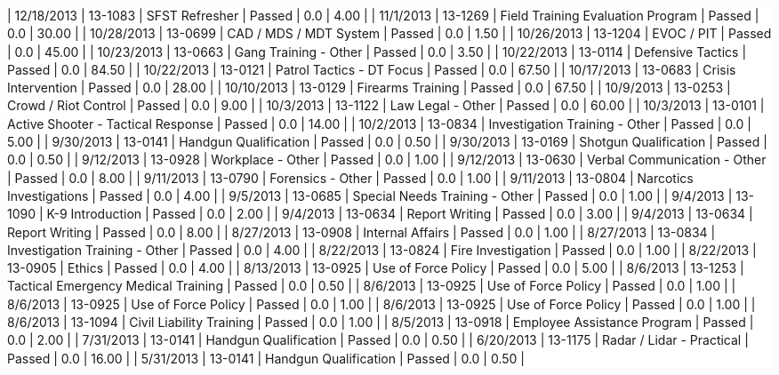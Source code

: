 | 12/18/2013 | 13-1083 | SFST Refresher | Passed | 0.0 | 4.00 |
| 11/1/2013 | 13-1269 | Field Training  Evaluation Program | Passed | 0.0 | 30.00 |
| 10/28/2013 | 13-0699 | CAD / MDS / MDT System | Passed | 0.0 | 1.50 |
| 10/26/2013 | 13-1204 | EVOC / PIT | Passed | 0.0 | 45.00 |
| 10/23/2013 | 13-0663 | Gang Training - Other | Passed | 0.0 | 3.50 |
| 10/22/2013 | 13-0114 | Defensive Tactics | Passed | 0.0 | 84.50 |
| 10/22/2013 | 13-0121 | Patrol Tactics - DT Focus | Passed | 0.0 | 67.50 |
| 10/17/2013 | 13-0683 | Crisis Intervention | Passed | 0.0 | 28.00 |
| 10/10/2013 | 13-0129 | Firearms Training | Passed | 0.0 | 67.50 |
| 10/9/2013 | 13-0253 | Crowd / Riot Control | Passed | 0.0 | 9.00 |
| 10/3/2013 | 13-1122 | Law  Legal - Other | Passed | 0.0 | 60.00 |
| 10/3/2013 | 13-0101 | Active Shooter - Tactical Response | Passed | 0.0 | 14.00 |
| 10/2/2013 | 13-0834 | Investigation Training - Other | Passed | 0.0 | 5.00 |
| 9/30/2013 | 13-0141 | Handgun Qualification | Passed | 0.0 | 0.50 |
| 9/30/2013 | 13-0169 | Shotgun Qualification | Passed | 0.0 | 0.50 |
| 9/12/2013 | 13-0928 | Workplace - Other | Passed | 0.0 | 1.00 |
| 9/12/2013 | 13-0630 | Verbal Communication - Other | Passed | 0.0 | 8.00 |
| 9/11/2013 | 13-0790 | Forensics - Other | Passed | 0.0 | 1.00 |
| 9/11/2013 | 13-0804 | Narcotics Investigations | Passed | 0.0 | 4.00 |
| 9/5/2013 | 13-0685 | Special Needs Training - Other | Passed | 0.0 | 1.00 |
| 9/4/2013 | 13-1090 | K-9 Introduction | Passed | 0.0 | 2.00 |
| 9/4/2013 | 13-0634 | Report Writing | Passed | 0.0 | 3.00 |
| 9/4/2013 | 13-0634 | Report Writing | Passed | 0.0 | 8.00 |
| 8/27/2013 | 13-0908 | Internal Affairs | Passed | 0.0 | 1.00 |
| 8/27/2013 | 13-0834 | Investigation Training - Other | Passed | 0.0 | 4.00 |
| 8/22/2013 | 13-0824 | Fire Investigation | Passed | 0.0 | 1.00 |
| 8/22/2013 | 13-0905 | Ethics | Passed | 0.0 | 4.00 |
| 8/13/2013 | 13-0925 | Use of Force Policy | Passed | 0.0 | 5.00 |
| 8/6/2013 | 13-1253 | Tactical Emergency Medical Training | Passed | 0.0 | 0.50 |
| 8/6/2013 | 13-0925 | Use of Force Policy | Passed | 0.0 | 1.00 |
| 8/6/2013 | 13-0925 | Use of Force Policy | Passed | 0.0 | 1.00 |
| 8/6/2013 | 13-0925 | Use of Force Policy | Passed | 0.0 | 1.00 |
| 8/6/2013 | 13-1094 | Civil Liability Training | Passed | 0.0 | 1.00 |
| 8/5/2013 | 13-0918 | Employee Assistance Program | Passed | 0.0 | 2.00 |
| 7/31/2013 | 13-0141 | Handgun Qualification | Passed | 0.0 | 0.50 |
| 6/20/2013 | 13-1175 | Radar / Lidar - Practical | Passed | 0.0 | 16.00 |
| 5/31/2013 | 13-0141 | Handgun Qualification | Passed | 0.0 | 0.50 |